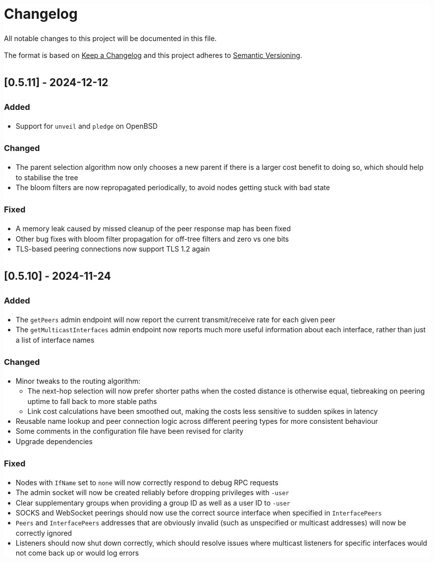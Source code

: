 # Changelog

All notable changes to this project will be documented in this file.

The format is based on [Keep a Changelog](http://keepachangelog.com/en/1.0.0/)
and this project adheres to [Semantic Versioning](http://semver.org/spec/v2.0.0.html).



## [0.5.11] - 2024-12-12

### Added

* Support for `unveil` and `pledge` on OpenBSD

### Changed

* The parent selection algorithm now only chooses a new parent if there is a larger cost benefit to doing so, which should help to stabilise the tree
* The bloom filters are now repropagated periodically, to avoid nodes getting stuck with bad state

### Fixed

* A memory leak caused by missed cleanup of the peer response map has been fixed
* Other bug fixes with bloom filter propagation for off-tree filters and zero vs one bits
* TLS-based peering connections now support TLS 1.2 again

## [0.5.10] - 2024-11-24

### Added

* The `getPeers` admin endpoint will now report the current transmit/receive rate for each given peer
* The `getMulticastInterfaces` admin endpoint now reports much more useful information about each interface, rather than just a list of interface names

### Changed

* Minor tweaks to the routing algorithm:
  * The next-hop selection will now prefer shorter paths when the costed distance is otherwise equal, tiebreaking on peering uptime to fall back to more stable paths
  * Link cost calculations have been smoothed out, making the costs less sensitive to sudden spikes in latency
* Reusable name lookup and peer connection logic across different peering types for more consistent behaviour
* Some comments in the configuration file have been revised for clarity
* Upgrade dependencies

### Fixed

* Nodes with `IfName` set to `none` will now correctly respond to debug RPC requests
* The admin socket will now be created reliably before dropping privileges with `-user`
* Clear supplementary groups when providing a group ID as well as a user ID to `-user`
* SOCKS and WebSocket peerings should now use the correct source interface when specified in `InterfacePeers`
* `Peers` and `InterfacePeers` addresses that are obviously invalid (such as unspecified or multicast addresses) will now be correctly ignored
* Listeners should now shut down correctly, which should resolve issues where multicast listeners for specific interfaces would not come back up or would log errors
